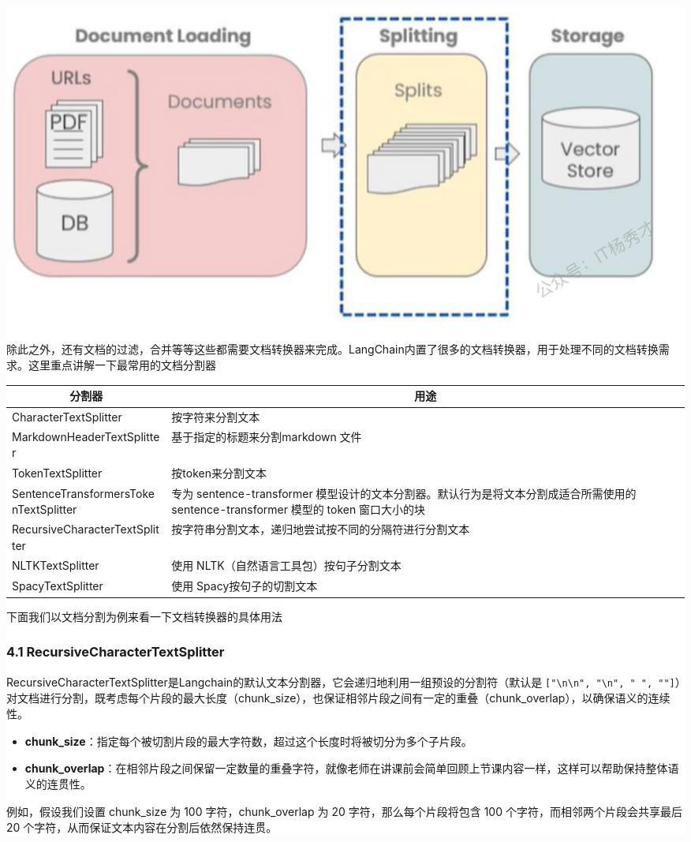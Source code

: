 ![](../../../assets/img/AI进阶之路/大模型应用开发/LangChain从入门到精通/数据连接/image-2.png)


除此之外，还有文档的过滤，合并等等这些都需要文档转换器来完成。LangChain内置了很多的文档转换器，用于处理不同的文档转换需求。这里重点讲解一下最常用的文档分割器

| 分割器                                   | 用途                                                                                          |
| ------------------------------------- | ------------------------------------------------------------------------------------------- |
| CharacterTextSplitter                 | 按字符来分割文本                                                                                    |
| MarkdownHeaderTextSplitter            | 基于指定的标题来分割markdown 文件                                                                       |
| TokenTextSplitter                     | 按token来分割文本                                                                                 |
| SentenceTransformersTokenTextSplitter | 专为 sentence-transformer 模型设计的文本分割器。默认行为是将文本分割成适合所需使用的 sentence-transformer 模型的 token 窗口大小的块 |
| RecursiveCharacterTextSplitter        | 按字符串分割文本，递归地尝试按不同的分隔符进行分割文本                                                                 |
| NLTKTextSplitter                      | 使用 NLTK（自然语言工具包）按句子分割文本                                                                     |
| SpacyTextSplitter                     | 使用 Spacy按句子的切割文本                                                                            |

下面我们以文档分割为例来看一下文档转换器的具体用法

### 4.1 RecursiveCharacterTextSplitter

RecursiveCharacterTextSplitter是Langchain的默认文本分割器，它会递归地利用一组预设的分割符（默认是 `["\n\n", "\n", " ", ""]`）对文档进行分割，既考虑每个片段的最大长度（chunk\_size），也保证相邻片段之间有一定的重叠（chunk\_overlap），以确保语义的连续性。

* **chunk\_size**：指定每个被切割片段的最大字符数，超过这个长度时将被切分为多个子片段。

* **chunk\_overlap**：在相邻片段之间保留一定数量的重叠字符，就像老师在讲课前会简单回顾上节课内容一样，这样可以帮助保持整体语义的连贯性。

例如，假设我们设置 chunk\_size 为 100 字符，chunk\_overlap 为 20 字符，那么每个片段将包含 100 个字符，而相邻两个片段会共享最后 20 个字符，从而保证文本内容在分割后依然保持连贯。
